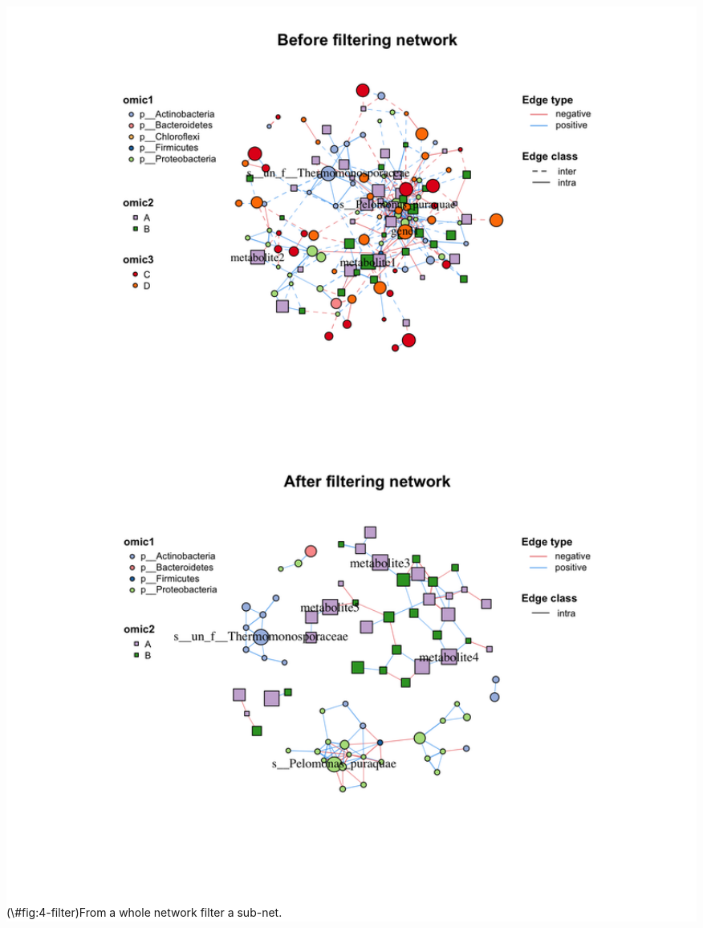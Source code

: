 <img src="03-manipulation_files/figure-html/4-filter-1.png" alt="From a whole network filter a sub-net." width="100%" />
<p class="caption">(\#fig:4-filter)From a whole network filter a sub-net.</p>
</div>

